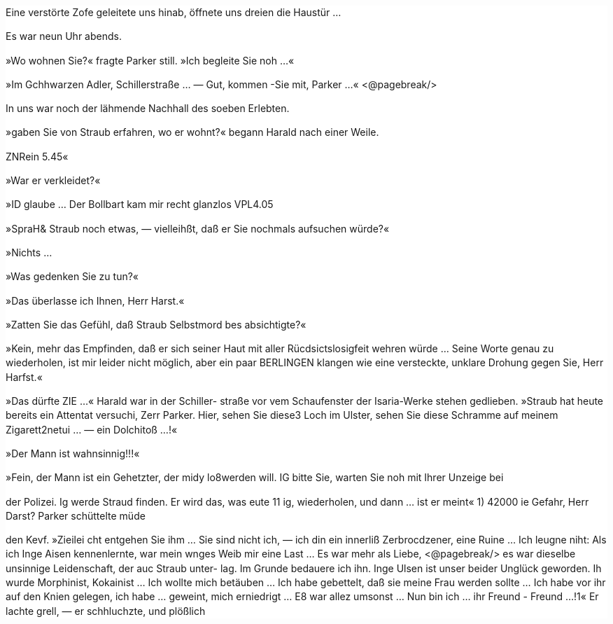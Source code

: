 Eine verstörte Zofe geleitete uns hinab, öffnete uns
dreien die Haustür …

Es war neun Uhr abends.

»Wo wohnen Sie?« fragte Parker still. »Ich begleite
Sie noh …«

»Im Gchhwarzen Adler, Schillerstraße … — Gut, kommen
-Sie mit, Parker …«
<@pagebreak/>

In uns war noch der lähmende Nachhall des soeben
Erlebten.

»gaben Sie von Straub erfahren, wo er wohnt?« begann
Harald nach einer Weile.

ZNRein 5.45«

»War er verkleidet?«

»ID glaube … Der Bollbart kam mir recht glanzlos
VPL4.05

»SpraH& Straub noch etwas, — vielleihßt, daß er Sie
nochmals aufsuchen würde?«

»Nichts …

»Was gedenken Sie zu tun?«

»Das überlasse ich Ihnen, Herr Harst.«

»Zatten Sie das Gefühl, daß Straub Selbstmord bes
absichtigte?«

»Kein, mehr das Empfinden, daß er sich seiner Haut
mit aller Rücdsictslosigfeit wehren würde … Seine Worte
genau zu wiederholen, ist mir leider nicht möglich, aber
ein paar BERLINGEN klangen wie eine versteckte, unklare
Drohung gegen Sie, Herr Harfst.«

»Das dürfte ZIE …« Harald war in der Schiller-
straße vor vem Schaufenster der Isaria-Werke stehen gedlieben.
»Straub hat heute bereits ein Attentat versuchi, Zerr Parker.
Hier, sehen Sie diese3 Loch im Ulster, sehen Sie diese
Schramme auf meinem Zigarett2netui … — ein Dolchitoß …!«

»Der Mann ist wahnsinnig!!!«

»Fein, der Mann ist ein Gehetzter, der midy lo8werden
will. IG bitte Sie, warten Sie noh mit Ihrer Unzeige bei

der Polizei. Ig werde Straud finden. Er wird das, was
eute 11 ig, wiederholen, und dann … ist er meint«
1)
42000 ie Gefahr, Herr Darst? Parker schüttelte müde

den Kevf. »Zieilei cht entgehen Sie ihm … Sie sind nicht ich,
— ich din ein innerliß Zerbrocdzener, eine Ruine … Ich
leugne niht: Als ich Inge Aisen kennenlernte, war mein
wnges Weib mir eine Last … Es war mehr als Liebe,
<@pagebreak/>
es war dieselbe unsinnige Leidenschaft, der auc Straub unter-
lag. Im Grunde bedauere ich ihn. Inge Ulsen ist unser
beider Unglück geworden. Ih wurde Morphinist, Kokainist …
Ich wollte mich betäuben … Ich habe gebettelt, daß sie meine
Frau werden sollte … Ich habe vor ihr auf den Knien
gelegen, ich habe … geweint, mich erniedrigt … E8 war
allez umsonst … Nun bin ich … ihr Freund -
Freund …!1« Er lachte grell, — er schhluchzte, und plößlich